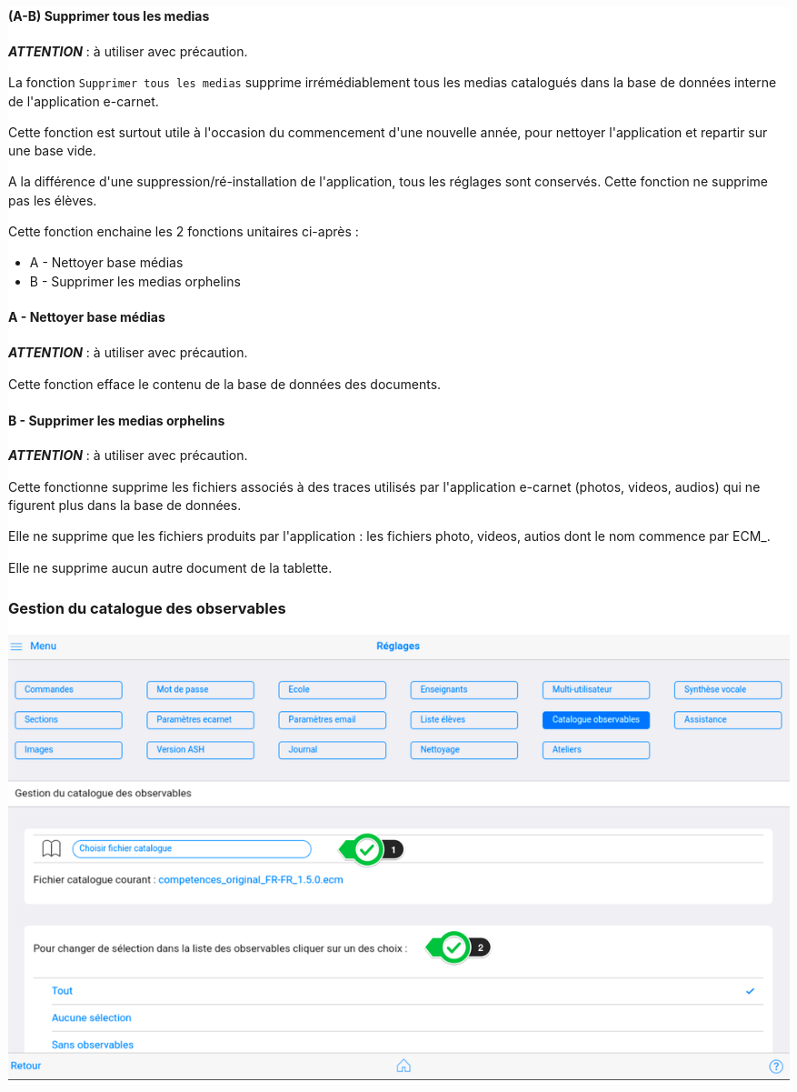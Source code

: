 #### (A-B) Supprimer tous les medias

***ATTENTION*** : à utiliser avec précaution.

La fonction `Supprimer tous les medias` supprime irrémédiablement tous les medias catalogués dans la base de données interne de l'application e-carnet.

Cette fonction est surtout utile à l'occasion du commencement d'une nouvelle année, pour nettoyer l'application et repartir sur une base vide.

A la différence d'une suppression/ré-installation de l'application, tous les réglages sont conservés. Cette fonction ne supprime pas les élèves.

Cette fonction enchaine les 2 fonctions unitaires ci-après : 

- A - Nettoyer base médias
- B - Supprimer les medias orphelins

#### A - Nettoyer base médias

***ATTENTION*** : à utiliser avec précaution.

Cette fonction efface le contenu de la base de données des documents.

#### B - Supprimer les medias orphelins

***ATTENTION*** : à utiliser avec précaution.

Cette fonctionne supprime les fichiers associés à des traces utilisés par l'application e-carnet (photos, videos, audios) qui ne figurent plus dans la base de données.

Elle ne supprime que les fichiers produits par l'application : les fichiers photo, videos, autios dont le nom commence par ECM_.

Elle ne supprime aucun autre document de la tablette.

<a id="gestion_du_catalogue_des_observables"></a>

### Gestion du catalogue des observables

![Gestion du référentiel](screenshots/2020-04-26-12-08-44.png)

